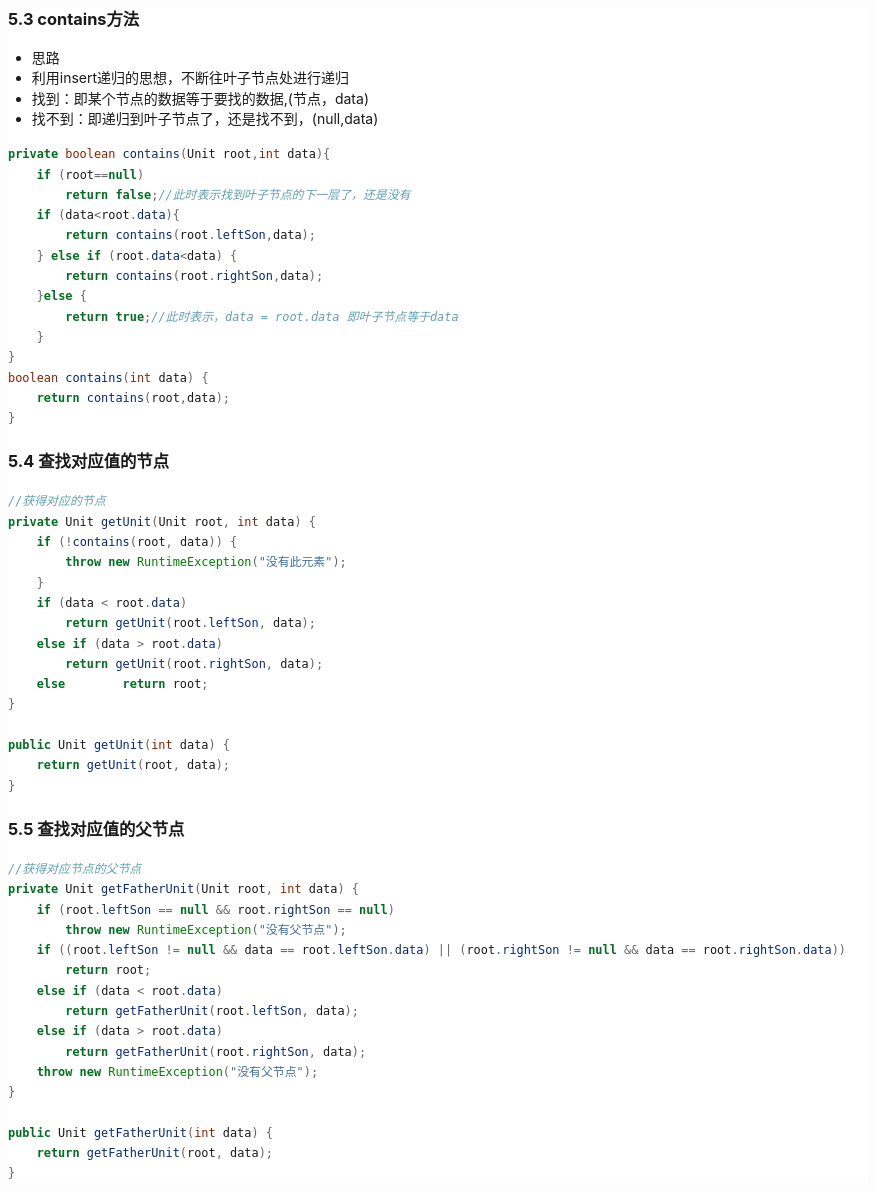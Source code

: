 ### 5.3 contains方法

- 思路
- 利用insert递归的思想，不断往叶子节点处进行递归
- 找到：即某个节点的数据等于要找的数据,(节点，data)
- 找不到：即递归到叶子节点了，还是找不到，(null,data)

```java
private boolean contains(Unit root,int data){  
    if (root==null)  
        return false;//此时表示找到叶子节点的下一层了，还是没有  
    if (data<root.data){  
        return contains(root.leftSon,data);  
    } else if (root.data<data) {  
        return contains(root.rightSon,data);  
    }else {  
        return true;//此时表示，data = root.data 即叶子节点等于data  
    }  
}  
boolean contains(int data) {  
    return contains(root,data);  
}
```

### 5.4 查找对应值的节点

```java
//获得对应的节点  
private Unit getUnit(Unit root, int data) {  
    if (!contains(root, data)) {  
        throw new RuntimeException("没有此元素");  
    }  
    if (data < root.data)  
        return getUnit(root.leftSon, data);  
    else if (data > root.data)  
        return getUnit(root.rightSon, data);  
    else        return root;  
}  
  
public Unit getUnit(int data) {  
    return getUnit(root, data);  
}
```

### 5.5 查找对应值的父节点

```java
//获得对应节点的父节点  
private Unit getFatherUnit(Unit root, int data) {  
    if (root.leftSon == null && root.rightSon == null)  
        throw new RuntimeException("没有父节点");  
    if ((root.leftSon != null && data == root.leftSon.data) || (root.rightSon != null && data == root.rightSon.data))  
        return root;  
    else if (data < root.data)  
        return getFatherUnit(root.leftSon, data);  
    else if (data > root.data)  
        return getFatherUnit(root.rightSon, data);  
    throw new RuntimeException("没有父节点");  
}  
  
public Unit getFatherUnit(int data) {  
    return getFatherUnit(root, data);  
}
```
